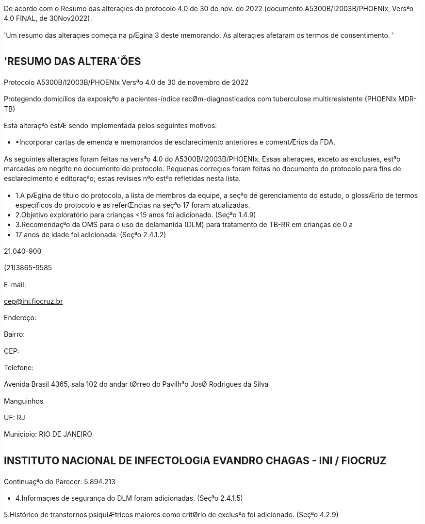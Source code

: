 De  acordo  com  o  Resumo  das  alteraçıes  do  protocolo  4.0  de  30  de  nov.  de  2022  (documento A5300B/I2003B/PHOENIx, Versªo 4.0 FINAL, de 30Nov2022).

'Um resumo das alteraçıes começa na pÆgina 3 deste memorando. As alteraçıes afetaram os termos de consentimento. '

## 'RESUMO DAS ALTERA˙ÕES

Protocolo A5300B/I2003B/PHOENIx Versªo 4.0 de 30 de novembro de 2022

Protegendo  domicílios  da  exposiçªo  a  pacientes-índice  recØm-diagnosticados  com  tuberculose multirresistente  (PHOENIx  MDR-TB)

Esta alteraçªo estÆ sendo implementada pelos seguintes motivos:

- •Incorporar cartas de emenda e memorandos de esclarecimento anteriores e comentÆrios da FDA.

As seguintes alteraçıes foram feitas na versªo 4.0 do A5300B/I2003B/PHOENIx. Essas alteraçıes, exceto as exclusıes, estªo marcadas em negrito no documento de protocolo. Pequenas correçıes foram feitas no documento do protocolo para fins de esclarecimento e editoraçªo; estas revisıes nªo estªo refletidas nesta lista.

- 1.A pÆgina de título do protocolo, a lista de membros da equipe, a seçªo de gerenciamento do estudo, o glossÆrio de termos específicos do protocolo e as referŒncias na seçªo 17 foram atualizadas.
- 2.Objetivo exploratório para crianças &lt;15 anos foi adicionado. (Seçªo 1.4.9)
- 3.Recomendaçªo da OMS para o uso de delamanida (DLM) para tratamento de TB-RR em crianças de 0 a
- 17 anos de idade foi adicionada. (Seçªo 2.4.1.2)

21.040-900

(21)3865-9585

E-mail:

cep@ini.fiocruz.br

Endereço:

Bairro:

CEP:

Telefone:

Avenida Brasil 4365, sala 102 do andar tØrreo do Pavilhªo JosØ Rodrigues da Silva

Manguinhos

UF: RJ

Município: RIO DE JANEIRO

## INSTITUTO NACIONAL DE INFECTOLOGIA EVANDRO CHAGAS - INI / FIOCRUZ

Continuaçªo do Parecer: 5.894.213

- 4.Informaçıes de segurança do DLM foram adicionadas. (Seçªo 2.4.1.5)

5.Histórico de transtornos psiquiÆtricos maiores como critØrio de exclusªo foi adicionado. (Seçªo 4.2.9)

